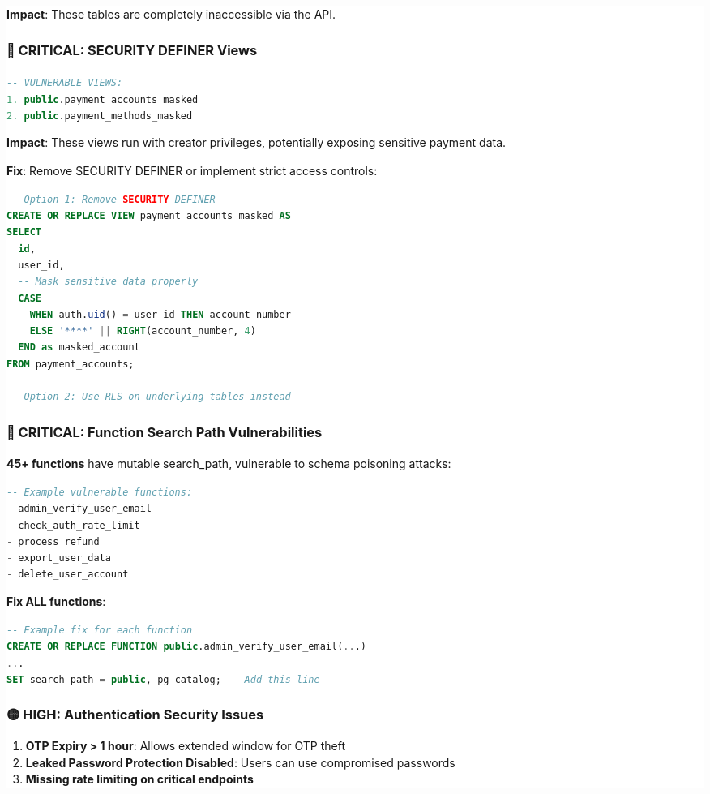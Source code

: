 **Impact**: These tables are completely inaccessible via the API.

### 🔴 CRITICAL: SECURITY DEFINER Views

```sql
-- VULNERABLE VIEWS:
1. public.payment_accounts_masked
2. public.payment_methods_masked
```

**Impact**: These views run with creator privileges, potentially exposing sensitive payment data.

**Fix**: Remove SECURITY DEFINER or implement strict access controls:
```sql
-- Option 1: Remove SECURITY DEFINER
CREATE OR REPLACE VIEW payment_accounts_masked AS
SELECT 
  id,
  user_id,
  -- Mask sensitive data properly
  CASE 
    WHEN auth.uid() = user_id THEN account_number
    ELSE '****' || RIGHT(account_number, 4)
  END as masked_account
FROM payment_accounts;

-- Option 2: Use RLS on underlying tables instead
```

### 🔴 CRITICAL: Function Search Path Vulnerabilities

**45+ functions** have mutable search_path, vulnerable to schema poisoning attacks:

```sql
-- Example vulnerable functions:
- admin_verify_user_email
- check_auth_rate_limit
- process_refund
- export_user_data
- delete_user_account
```

**Fix ALL functions**:
```sql
-- Example fix for each function
CREATE OR REPLACE FUNCTION public.admin_verify_user_email(...)
...
SET search_path = public, pg_catalog; -- Add this line
```

### 🟡 HIGH: Authentication Security Issues

1. **OTP Expiry > 1 hour**: Allows extended window for OTP theft
2. **Leaked Password Protection Disabled**: Users can use compromised passwords
3. **Missing rate limiting on critical endpoints**

